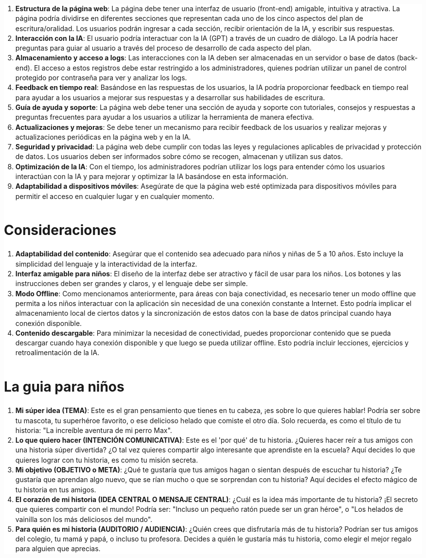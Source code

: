 1. **Estructura de la página web**: La página debe tener una interfaz de usuario (front-end) amigable, intuitiva y atractiva. La página podría dividirse en diferentes secciones que representan cada uno de los cinco aspectos del plan de escritura/oralidad. Los usuarios podrán ingresar a cada sección, recibir orientación de la IA, y escribir sus respuestas.
2. **Interacción con la IA**: El usuario podría interactuar con la IA (GPT) a través de un cuadro de diálogo. La IA podría hacer preguntas para guiar al usuario a través del proceso de desarrollo de cada aspecto del plan.
3. **Almacenamiento y acceso a logs**: Las interacciones con la IA deben ser almacenadas en un servidor o base de datos (back-end). El acceso a estos registros debe estar restringido a los administradores, quienes podrían utilizar un panel de control protegido por contraseña para ver y analizar los logs.
4. **Feedback en tiempo real**: Basándose en las respuestas de los usuarios, la IA podría proporcionar feedback en tiempo real para ayudar a los usuarios a mejorar sus respuestas y a desarrollar sus habilidades de escritura.
5. **Guía de ayuda y soporte**: La página web debe tener una sección de ayuda y soporte con tutoriales, consejos y respuestas a preguntas frecuentes para ayudar a los usuarios a utilizar la herramienta de manera efectiva.
6. **Actualizaciones y mejoras**: Se debe tener un mecanismo para recibir feedback de los usuarios y realizar mejoras y actualizaciones periódicas en la página web y en la IA.
7. **Seguridad y privacidad**: La página web debe cumplir con todas las leyes y regulaciones aplicables de privacidad y protección de datos. Los usuarios deben ser informados sobre cómo se recogen, almacenan y utilizan sus datos.
8. **Optimización de la IA**: Con el tiempo, los administradores podrían utilizar los logs para entender cómo los usuarios interactúan con la IA y para mejorar y optimizar la IA basándose en esta información.
9. **Adaptabilidad a dispositivos móviles**: Asegúrate de que la página web esté optimizada para dispositivos móviles para permitir el acceso en cualquier lugar y en cualquier momento.

# Consideraciones

1. **Adaptabilidad del contenido**: Asegúrar que el contenido sea adecuado para niños y niñas de 5 a 10 años. Esto incluye la simplicidad del lenguaje y la interactividad de la interfaz.
2. **Interfaz amigable para niños**: El diseño de la interfaz debe ser atractivo y fácil de usar para los niños. Los botones y las instrucciones deben ser grandes y claros, y el lenguaje debe ser simple.
3. **Modo Offline**: Como mencionamos anteriormente, para áreas con baja conectividad, es necesario tener un modo offline que permita a los niños interactuar con la aplicación sin necesidad de una conexión constante a Internet. Esto podría implicar el almacenamiento local de ciertos datos y la sincronización de estos datos con la base de datos principal cuando haya conexión disponible.
4. **Contenido descargable**: Para minimizar la necesidad de conectividad, puedes proporcionar contenido que se pueda descargar cuando haya conexión disponible y que luego se pueda utilizar offline. Esto podría incluir lecciones, ejercicios y retroalimentación de la IA.

# La guia para niños

1. **Mi súper idea (TEMA)**: Este es el gran pensamiento que tienes en tu cabeza, ¡es sobre lo que quieres hablar! Podría ser sobre tu mascota, tu superhéroe favorito, o ese delicioso helado que comiste el otro día. Solo recuerda, es como el título de tu historia: "La increíble aventura de mi perro Max".
2. **Lo que quiero hacer (INTENCIÓN COMUNICATIVA)**: Este es el 'por qué' de tu historia. ¿Quieres hacer reír a tus amigos con una historia súper divertida? ¿O tal vez quieres compartir algo interesante que aprendiste en la escuela? Aquí decides lo que quieres lograr con tu historia, es como tu misión secreta.
3. **Mi objetivo (OBJETIVO o META)**: ¿Qué te gustaría que tus amigos hagan o sientan después de escuchar tu historia? ¿Te gustaría que aprendan algo nuevo, que se rían mucho o que se sorprendan con tu historia? Aquí decides el efecto mágico de tu historia en tus amigos.
4. **El corazón de mi historia (IDEA CENTRAL O MENSAJE CENTRAL)**: ¿Cuál es la idea más importante de tu historia? ¡El secreto que quieres compartir con el mundo! Podría ser: "Incluso un pequeño ratón puede ser un gran héroe", o "Los helados de vainilla son los más deliciosos del mundo".
5. **Para quién es mi historia (AUDITORIO / AUDIENCIA)**: ¿Quién crees que disfrutaría más de tu historia? Podrían ser tus amigos del colegio, tu mamá y papá, o incluso tu profesora. Decides a quién le gustaría más tu historia, como elegir el mejor regalo para alguien que aprecias.
